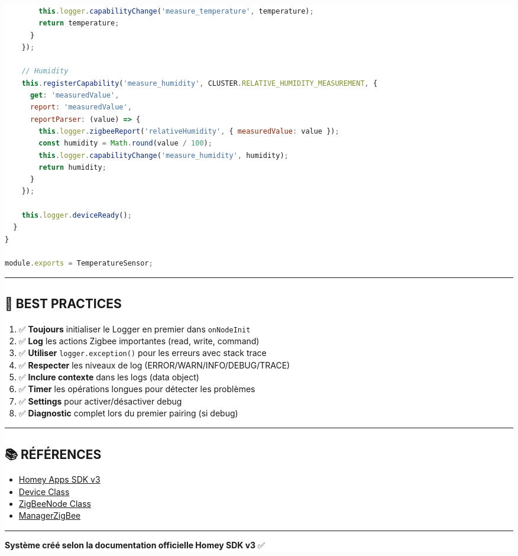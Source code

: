 ```javascript
        this.logger.capabilityChange('measure_temperature', temperature);
        return temperature;
      }
    });
    
    // Humidity
    this.registerCapability('measure_humidity', CLUSTER.RELATIVE_HUMIDITY_MEASUREMENT, {
      get: 'measuredValue',
      report: 'measuredValue',
      reportParser: (value) => {
        this.logger.zigbeeReport('relativeHumidity', { measuredValue: value });
        const humidity = Math.round(value / 100);
        this.logger.capabilityChange('measure_humidity', humidity);
        return humidity;
      }
    });
    
    this.logger.deviceReady();
  }
}

module.exports = TemperatureSensor;
```

---

## 🎯 BEST PRACTICES

1. ✅ **Toujours** initialiser le Logger en premier dans `onNodeInit`
2. ✅ **Log** les actions Zigbee importantes (read, write, command)
3. ✅ **Utiliser** `logger.exception()` pour les erreurs avec stack trace
4. ✅ **Respecter** les niveaux de log (ERROR/WARN/INFO/DEBUG/TRACE)
5. ✅ **Inclure contexte** dans les logs (data object)
6. ✅ **Timer** les opérations longues pour détecter les problèmes
7. ✅ **Settings** pour activer/désactiver debug
8. ✅ **Diagnostic** complet lors du premier pairing (si debug)

---

## 📚 RÉFÉRENCES

- [Homey Apps SDK v3](https://apps-sdk-v3.developer.homey.app)
- [Device Class](https://apps-sdk-v3.developer.homey.app/Device.html)
- [ZigBeeNode Class](https://apps-sdk-v3.developer.homey.app/ZigBeeNode.html)
- [ManagerZigBee](https://apps-sdk-v3.developer.homey.app/ManagerZigBee.html)

---

**Système créé selon la documentation officielle Homey SDK v3** ✅
